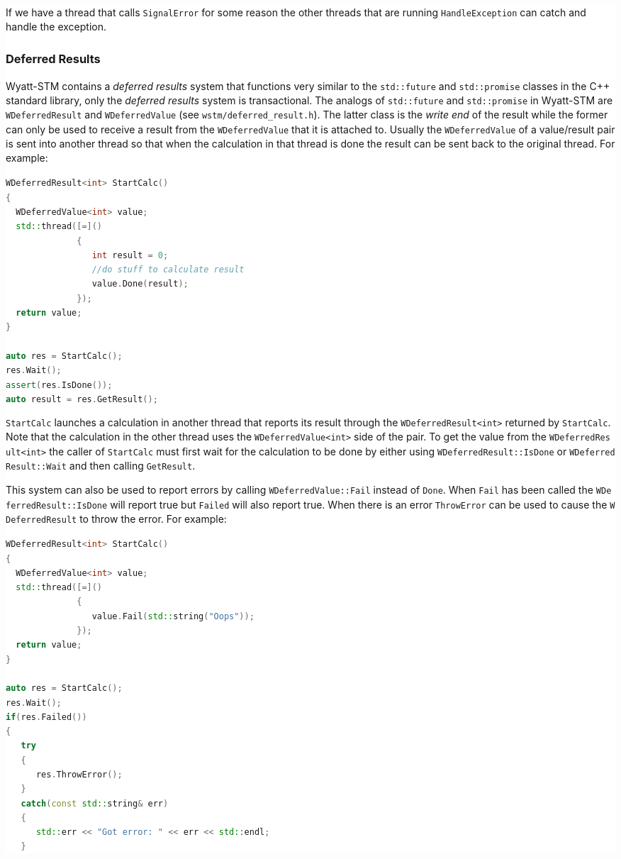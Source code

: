 If we have a thread that calls `SignalError` for some reason the other threads that are running `HandleException` can catch and handle the exception.

### Deferred Results

Wyatt-STM contains a *deferred results* system that functions very similar to the `std::future` and `std::promise` classes in the C++ standard library, only the *deferred results* system is transactional. The analogs of `std::future` and `std::promise` in Wyatt-STM are `WDeferredResult` and `WDeferredValue` (see `wstm/deferred_result.h`). The latter class is the *write end* of the result while the former can only be used to receive a result from the `WDeferredValue` that it is attached to. Usually the `WDeferredValue` of a value/result pair is sent into another thread so that when the calculation in that thread is done the result can be sent back to the original thread. For example:

```C++
WDeferredResult<int> StartCalc()
{
  WDeferredValue<int> value;
  std::thread([=]()
              {
                 int result = 0;
                 //do stuff to calculate result
                 value.Done(result);
              });
  return value;
}

auto res = StartCalc();
res.Wait();
assert(res.IsDone());
auto result = res.GetResult();
```

`StartCalc` launches a calculation in another thread that reports its result through the `WDeferredResult<int>` returned by `StartCalc`. Note that the calculation in the other thread uses the `WDeferredValue<int>` side of the pair. To get the value from the `WDeferredResult<int>` the caller of `StartCalc` must first wait for the calculation to be done by either using `WDeferredResult::IsDone` or `WDeferredResult::Wait` and then calling `GetResult`.

This system can also be used to report errors by calling `WDeferredValue::Fail` instead of `Done`. When `Fail` has been called the `WDeferredResult::IsDone` will report true but `Failed` will also report true. When there is an error `ThrowError` can be used to cause the `WDeferredResult` to throw the error. For example:

```C++
WDeferredResult<int> StartCalc()
{
  WDeferredValue<int> value;
  std::thread([=]()
              {
                 value.Fail(std::string("Oops"));
              });
  return value;
}

auto res = StartCalc();
res.Wait();
if(res.Failed())
{
   try
   {
      res.ThrowError();
   }
   catch(const std::string& err)
   {
      std::err << "Got error: " << err << std::endl;
   }
```